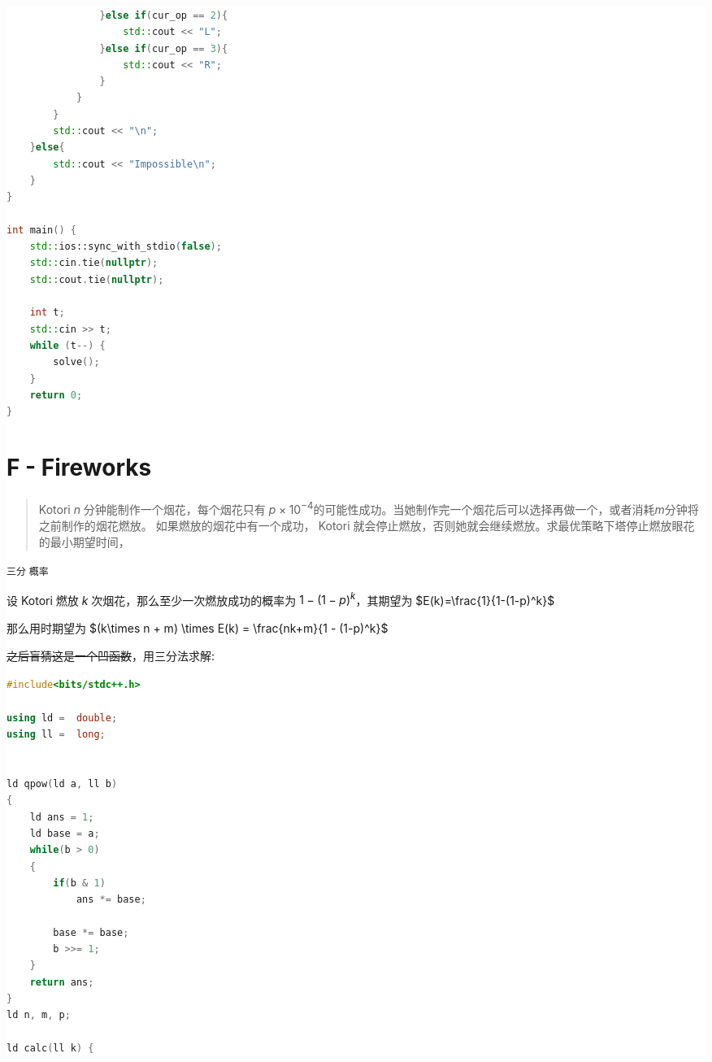 ```cpp
                }else if(cur_op == 2){
                    std::cout << "L";
                }else if(cur_op == 3){
                    std::cout << "R";
                }
            }
        }
        std::cout << "\n";
    }else{
        std::cout << "Impossible\n";
    }
}

int main() {
    std::ios::sync_with_stdio(false);
    std::cin.tie(nullptr);
    std::cout.tie(nullptr);

    int t;
    std::cin >> t;
    while (t--) {
        solve();
    }
    return 0;
}

```


# F - Fireworks
> Kotori $n$ 分钟能制作一个烟花，每个烟花只有 $p \times 10^{-4}$的可能性成功。当她制作完一个烟花后可以选择再做一个，或者消耗$m$分钟将之前制作的烟花燃放。
> 如果燃放的烟花中有一个成功， Kotori 就会停止燃放，否则她就会继续燃放。求最优策略下塔停止燃放眼花的最小期望时间，

`三分` `概率`

设 Kotori 燃放 $k$ 次烟花，那么至少一次燃放成功的概率为 $1- (1-p)^k$，其期望为 $E(k)=\frac{1}{1-(1-p)^k}$

那么用时期望为 $(k\times n + m) \times E(k) = \frac{nk+m}{1 - (1-p)^k}$

~~之后盲猜这是一个凹函数~~，用三分法求解:

```cpp
#include<bits/stdc++.h>

using ld =  double;
using ll =  long;


ld qpow(ld a, ll b)
{
    ld ans = 1;
    ld base = a;
    while(b > 0)
    {
        if(b & 1)
            ans *= base;

        base *= base;
        b >>= 1;
    }
    return ans;
}
ld n, m, p;

ld calc(ll k) {
```